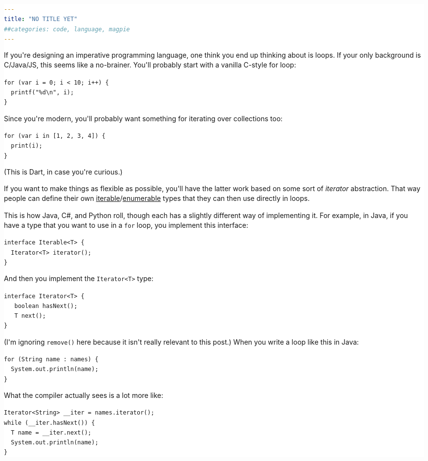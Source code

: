 ```yaml
---
title: "NO TITLE YET"
##categories: code, language, magpie
---
```


If you're designing an imperative programming language, one think you end up thinking about is loops. If your only background is C/Java/JS, this seems like a no-brainer. You'll probably start with a vanilla C-style for loop:

    for (var i = 0; i < 10; i++) {
      printf("%d\n", i);
    }

Since you're modern, you'll probably want something for iterating over collections too:

    for (var i in [1, 2, 3, 4]) {
      print(i);
    }

(This is Dart, in case you're curious.)

If you want to make things as flexible as possible, you'll have the latter work based on some sort of *iterator* abstraction. That way people can define their own [iterable](http://docs.oracle.com/javase/6/docs/api/java/lang/Iterable.html)/[enumerable](http://msdn.microsoft.com/en-us/library/system.collections.ienumerable.aspx) types that they can then use directly in loops.

This is how Java, C#, and Python roll, though each has a slightly different way of implementing it. For example, in Java, if you have a type that you want to use in a `for` loop, you implement this interface:

    interface Iterable<T> {
      Iterator<T> iterator();
    }

And then you implement the `Iterator<T>` type:

    interface Iterator<T> {
       boolean hasNext();
       T next();
    }

(I'm ignoring `remove()` here because it isn't really relevant to this post.) When you write a loop like this in Java:

    for (String name : names) {
      System.out.println(name);
    }

What the compiler actually sees is a lot more like:

    Iterator<String> __iter = names.iterator();
    while (__iter.hasNext()) {
      T name = __iter.next();
      System.out.println(name);
    }
